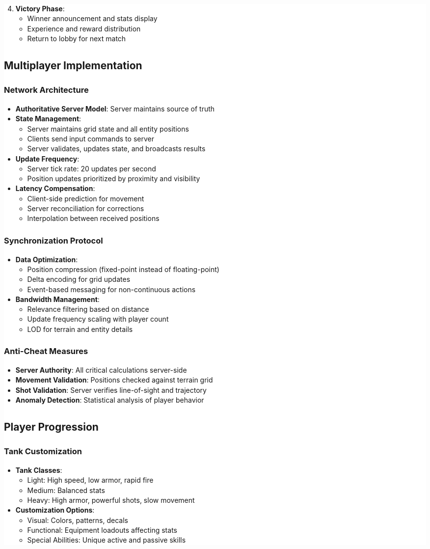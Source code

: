 4. **Victory Phase**:
   - Winner announcement and stats display
   - Experience and reward distribution
   - Return to lobby for next match

## Multiplayer Implementation

### Network Architecture
- **Authoritative Server Model**: Server maintains source of truth
- **State Management**:
  - Server maintains grid state and all entity positions
  - Clients send input commands to server
  - Server validates, updates state, and broadcasts results
- **Update Frequency**:
  - Server tick rate: 20 updates per second
  - Position updates prioritized by proximity and visibility
- **Latency Compensation**:
  - Client-side prediction for movement
  - Server reconciliation for corrections
  - Interpolation between received positions

### Synchronization Protocol
- **Data Optimization**:
  - Position compression (fixed-point instead of floating-point)
  - Delta encoding for grid updates
  - Event-based messaging for non-continuous actions
- **Bandwidth Management**:
  - Relevance filtering based on distance
  - Update frequency scaling with player count
  - LOD for terrain and entity details

### Anti-Cheat Measures
- **Server Authority**: All critical calculations server-side
- **Movement Validation**: Positions checked against terrain grid
- **Shot Validation**: Server verifies line-of-sight and trajectory
- **Anomaly Detection**: Statistical analysis of player behavior

## Player Progression

### Tank Customization
- **Tank Classes**:
  - Light: High speed, low armor, rapid fire
  - Medium: Balanced stats
  - Heavy: High armor, powerful shots, slow movement
- **Customization Options**:
  - Visual: Colors, patterns, decals
  - Functional: Equipment loadouts affecting stats
  - Special Abilities: Unique active and passive skills
